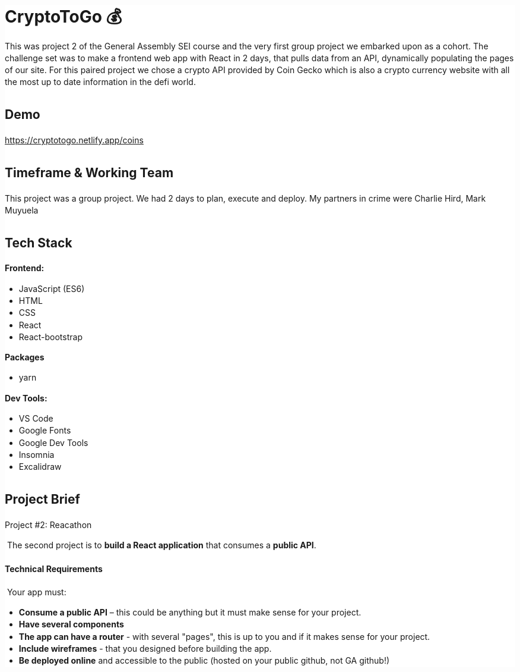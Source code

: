  

# CryptoToGo 💰

This was project 2 of the General Assembly SEI course and the very first group project we embarked upon as a cohort. The challenge set was to make a frontend web app with React in 2 days, that pulls data from an API, dynamically populating the pages of our site. For this paired project we chose a crypto API provided by Coin Gecko which is also a crypto currency website with all the most up to date information in the defi world.



## Demo

https://cryptotogo.netlify.app/coins


## Timeframe & Working Team

This project was a group project. We had 2 days to plan, execute and deploy.
My partners in crime were Charlie Hird, Mark Muyuela
## Tech Stack

**Frontend:** 
- JavaScript (ES6)
- HTML
- CSS
- React
- React-bootstrap

**Packages**

- yarn

**Dev Tools:** 
- VS Code
- Google Fonts
- Google Dev Tools
- Insomnia
- Excalidraw






## Project Brief

Project #2: Reacathon
​

​
The second project is to **build a React application** that consumes a **public API**.
​
#### Technical Requirements
​
Your app must:
​
* **Consume a public API** – this could be anything but it must make sense for your project.
* **Have several components**
* **The app can have a router** - with several "pages", this is up to you and if it makes sense for your project.
* **Include wireframes** - that you designed before building the app.
* **Be deployed online** and accessible to the public (hosted on your public github, not GA github!)
